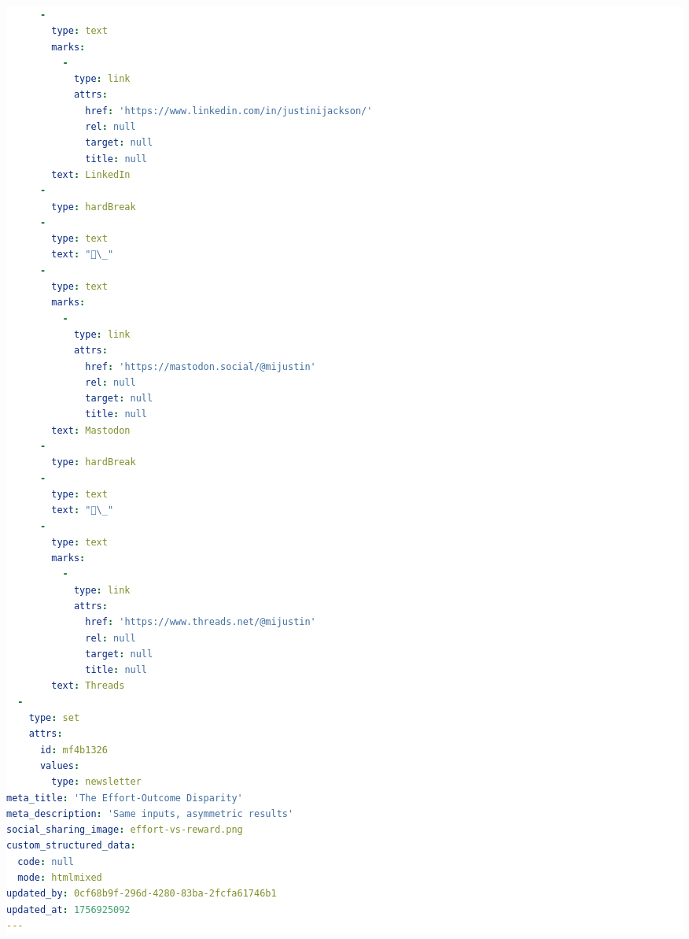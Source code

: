 ```yaml
      -
        type: text
        marks:
          -
            type: link
            attrs:
              href: 'https://www.linkedin.com/in/justinijackson/'
              rel: null
              target: null
              title: null
        text: LinkedIn
      -
        type: hardBreak
      -
        type: text
        text: "🐘\_"
      -
        type: text
        marks:
          -
            type: link
            attrs:
              href: 'https://mastodon.social/@mijustin'
              rel: null
              target: null
              title: null
        text: Mastodon
      -
        type: hardBreak
      -
        type: text
        text: "🧵\_"
      -
        type: text
        marks:
          -
            type: link
            attrs:
              href: 'https://www.threads.net/@mijustin'
              rel: null
              target: null
              title: null
        text: Threads
  -
    type: set
    attrs:
      id: mf4b1326
      values:
        type: newsletter
meta_title: 'The Effort-Outcome Disparity'
meta_description: 'Same inputs, asymmetric results'
social_sharing_image: effort-vs-reward.png
custom_structured_data:
  code: null
  mode: htmlmixed
updated_by: 0cf68b9f-296d-4280-83ba-2fcfa61746b1
updated_at: 1756925092
---
```

